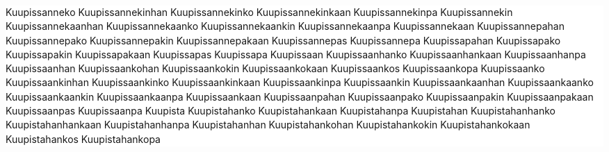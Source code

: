 Kuupissanneko
Kuupissannekinhan
Kuupissannekinko
Kuupissannekinkaan
Kuupissannekinpa
Kuupissannekin
Kuupissannekaanhan
Kuupissannekaanko
Kuupissannekaankin
Kuupissannekaanpa
Kuupissannekaan
Kuupissannepahan
Kuupissannepako
Kuupissannepakin
Kuupissannepakaan
Kuupissannepas
Kuupissannepa
Kuupissapahan
Kuupissapako
Kuupissapakin
Kuupissapakaan
Kuupissapas
Kuupissapa
Kuupissaan
Kuupissaanhanko
Kuupissaanhankaan
Kuupissaanhanpa
Kuupissaanhan
Kuupissaankohan
Kuupissaankokin
Kuupissaankokaan
Kuupissaankos
Kuupissaankopa
Kuupissaanko
Kuupissaankinhan
Kuupissaankinko
Kuupissaankinkaan
Kuupissaankinpa
Kuupissaankin
Kuupissaankaanhan
Kuupissaankaanko
Kuupissaankaankin
Kuupissaankaanpa
Kuupissaankaan
Kuupissaanpahan
Kuupissaanpako
Kuupissaanpakin
Kuupissaanpakaan
Kuupissaanpas
Kuupissaanpa
Kuupista
Kuupistahanko
Kuupistahankaan
Kuupistahanpa
Kuupistahan
Kuupistahanhanko
Kuupistahanhankaan
Kuupistahanhanpa
Kuupistahanhan
Kuupistahankohan
Kuupistahankokin
Kuupistahankokaan
Kuupistahankos
Kuupistahankopa